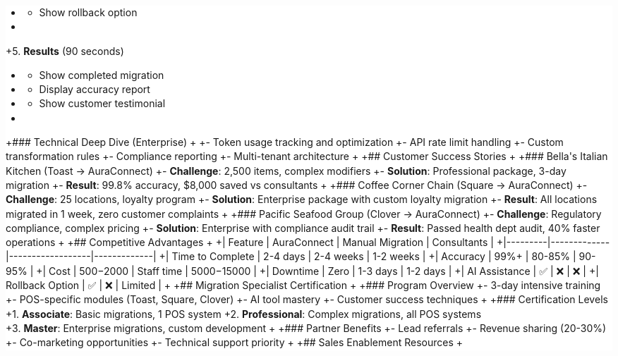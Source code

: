 +   - Show rollback option
+
+5. **Results** (90 seconds)
+   - Show completed migration
+   - Display accuracy report
+   - Show customer testimonial
+
+### Technical Deep Dive (Enterprise)
+
+- Token usage tracking and optimization
+- API rate limit handling
+- Custom transformation rules
+- Compliance reporting
+- Multi-tenant architecture
+
+## Customer Success Stories
+
+### Bella's Italian Kitchen (Toast → AuraConnect)
+- **Challenge**: 2,500 items, complex modifiers
+- **Solution**: Professional package, 3-day migration
+- **Result**: 99.8% accuracy, $8,000 saved vs consultants
+
+### Coffee Corner Chain (Square → AuraConnect)
+- **Challenge**: 25 locations, loyalty program
+- **Solution**: Enterprise package with custom loyalty migration
+- **Result**: All locations migrated in 1 week, zero customer complaints
+
+### Pacific Seafood Group (Clover → AuraConnect)
+- **Challenge**: Regulatory compliance, complex pricing
+- **Solution**: Enterprise with compliance audit trail
+- **Result**: Passed health dept audit, 40% faster operations
+
+## Competitive Advantages
+
+| Feature | AuraConnect | Manual Migration | Consultants |
+|---------|-------------|------------------|-------------|
+| Time to Complete | 2-4 days | 2-4 weeks | 1-2 weeks |
+| Accuracy | 99%+ | 80-85% | 90-95% |
+| Cost | $500-$2000 | Staff time | $5000-$15000 |
+| Downtime | Zero | 1-3 days | 1-2 days |
+| AI Assistance | ✅ | ❌ | ❌ |
+| Rollback Option | ✅ | ❌ | Limited |
+
+## Migration Specialist Certification
+
+### Program Overview
+- 3-day intensive training
+- POS-specific modules (Toast, Square, Clover)
+- AI tool mastery
+- Customer success techniques
+
+### Certification Levels
+1. **Associate**: Basic migrations, 1 POS system
+2. **Professional**: Complex migrations, all POS systems  
+3. **Master**: Enterprise migrations, custom development
+
+### Partner Benefits
+- Lead referrals
+- Revenue sharing (20-30%)
+- Co-marketing opportunities
+- Technical support priority
+
+## Sales Enablement Resources
+
